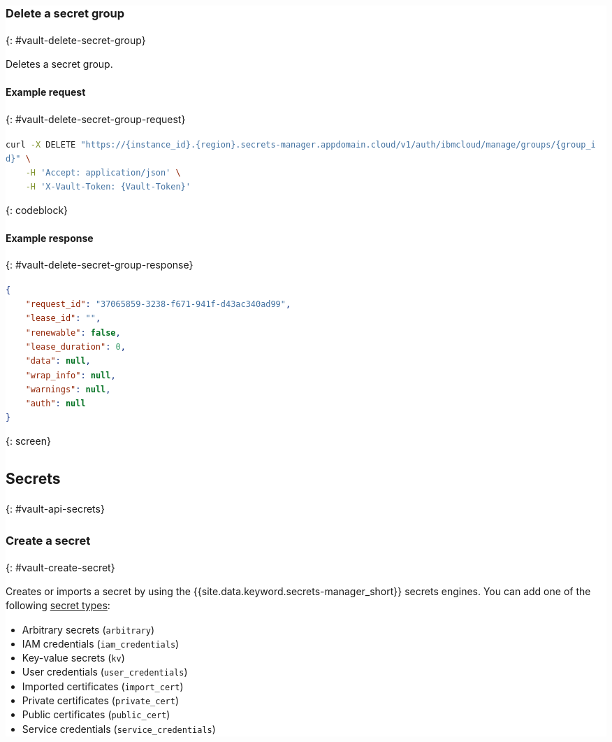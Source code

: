 ### Delete a secret group
{: #vault-delete-secret-group}

Deletes a secret group.


#### Example request
{: #vault-delete-secret-group-request}

```sh
curl -X DELETE "https://{instance_id}.{region}.secrets-manager.appdomain.cloud/v1/auth/ibmcloud/manage/groups/{group_id}" \
    -H 'Accept: application/json' \
    -H 'X-Vault-Token: {Vault-Token}'
```
{: codeblock}

#### Example response
{: #vault-delete-secret-group-response}

```json
{
    "request_id": "37065859-3238-f671-941f-d43ac340ad99",
    "lease_id": "",
    "renewable": false,
    "lease_duration": 0,
    "data": null,
    "wrap_info": null,
    "warnings": null,
    "auth": null
}
```
{: screen}

## Secrets
{: #vault-api-secrets}

### Create a secret
{: #vault-create-secret}

Creates or imports a secret by using the {{site.data.keyword.secrets-manager_short}} secrets engines. You can add one of the following [secret types](/docs/secrets-manager?topic=secrets-manager-what-is-secret):

- Arbitrary secrets (`arbitrary`)
- IAM credentials (`iam_credentials`)
- Key-value secrets (`kv`)
- User credentials (`user_credentials`)
- Imported certificates (`import_cert`)
- Private certificates (`private_cert`)
- Public certificates (`public_cert`)
- Service credentials (`service_credentials`)
